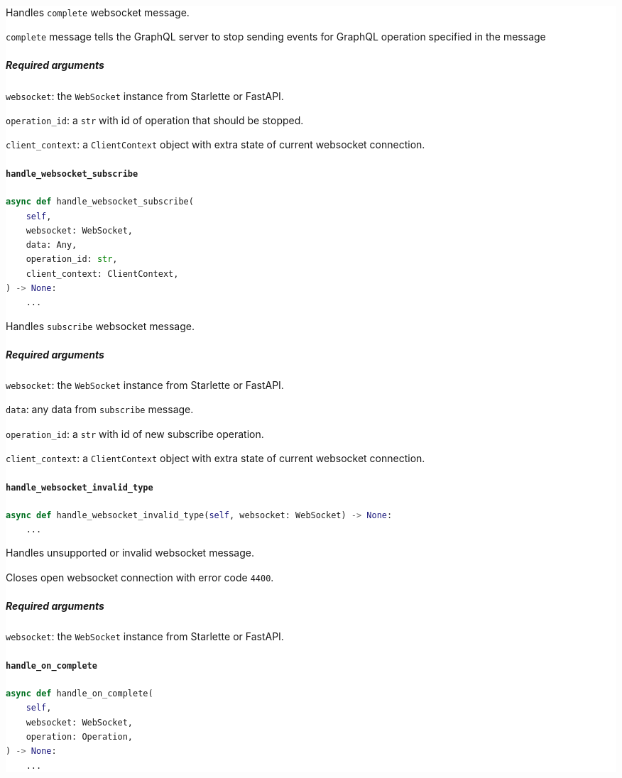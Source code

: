 Handles `complete` websocket message.

`complete` message tells the GraphQL server to stop sending events for
GraphQL operation specified in the message

##### Required arguments

`websocket`: the `WebSocket` instance from Starlette or FastAPI.

`operation_id`: a `str` with id of operation that should be stopped.

`client_context`: a `ClientContext` object with extra state of current
websocket connection.

#### `handle_websocket_subscribe`

```python
async def handle_websocket_subscribe(
    self,
    websocket: WebSocket,
    data: Any,
    operation_id: str,
    client_context: ClientContext,
) -> None:
    ...
```

Handles `subscribe` websocket message.

##### Required arguments

`websocket`: the `WebSocket` instance from Starlette or FastAPI.

`data`: any data from `subscribe` message.

`operation_id`: a `str` with id of new subscribe operation.

`client_context`: a `ClientContext` object with extra state of current
websocket connection.

#### `handle_websocket_invalid_type`

```python
async def handle_websocket_invalid_type(self, websocket: WebSocket) -> None:
    ...
```

Handles unsupported or invalid websocket message.

Closes open websocket connection with error code `4400`.

##### Required arguments

`websocket`: the `WebSocket` instance from Starlette or FastAPI.

#### `handle_on_complete`

```python
async def handle_on_complete(
    self,
    websocket: WebSocket,
    operation: Operation,
) -> None:
    ...
```
